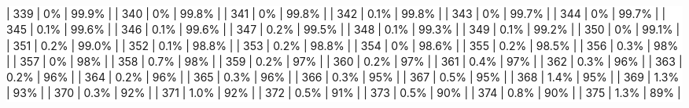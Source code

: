 | 339 | 0% | 99.9% |
| 340 | 0% | 99.8% |
| 341 | 0% | 99.8% |
| 342 | 0.1% | 99.8% |
| 343 | 0% | 99.7% |
| 344 | 0% | 99.7% |
| 345 | 0.1% | 99.6% |
| 346 | 0.1% | 99.6% |
| 347 | 0.2% | 99.5% |
| 348 | 0.1% | 99.3% |
| 349 | 0.1% | 99.2% |
| 350 | 0% | 99.1% |
| 351 | 0.2% | 99.0% |
| 352 | 0.1% | 98.8% |
| 353 | 0.2% | 98.8% |
| 354 | 0% | 98.6% |
| 355 | 0.2% | 98.5% |
| 356 | 0.3% | 98% |
| 357 | 0% | 98% |
| 358 | 0.7% | 98% |
| 359 | 0.2% | 97% |
| 360 | 0.2% | 97% |
| 361 | 0.4% | 97% |
| 362 | 0.3% | 96% |
| 363 | 0.2% | 96% |
| 364 | 0.2% | 96% |
| 365 | 0.3% | 96% |
| 366 | 0.3% | 95% |
| 367 | 0.5% | 95% |
| 368 | 1.4% | 95% |
| 369 | 1.3% | 93% |
| 370 | 0.3% | 92% |
| 371 | 1.0% | 92% |
| 372 | 0.5% | 91% |
| 373 | 0.5% | 90% |
| 374 | 0.8% | 90% |
| 375 | 1.3% | 89% |